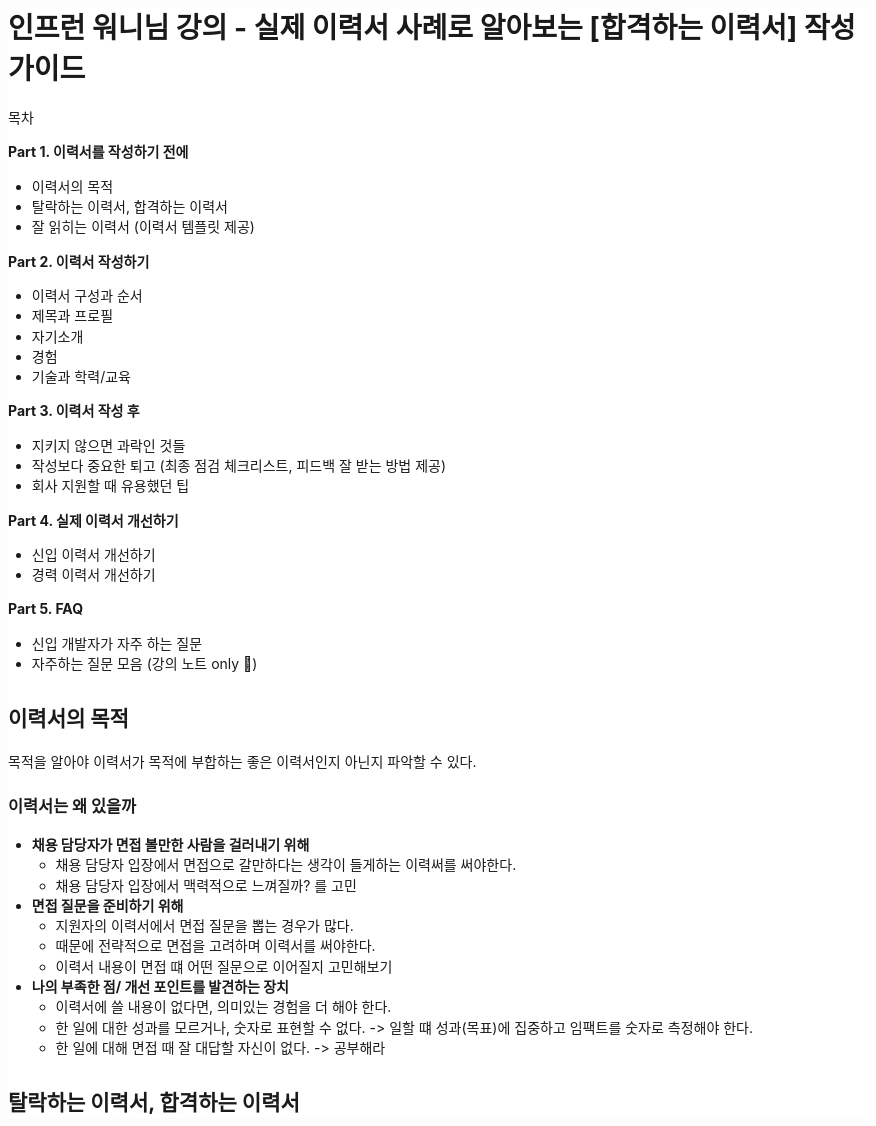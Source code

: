 # 인프런 워니님 강의 - 실제 이력서 사례로 알아보는 [합격하는 이력서] 작성 가이드

목차

**Part 1. 이력서를 작성하기 전에**

- 이력서의 목적
- 탈락하는 이력서, 합격하는 이력서
- 잘 읽히는 이력서 (이력서 템플릿 제공)

**Part 2. 이력서 작성하기**

- 이력서 구성과 순서
- 제목과 프로필
- 자기소개
- 경험
- 기술과 학력/교육

**Part 3. 이력서 작성 후**

- 지키지 않으면 과락인 것들
- 작성보다 중요한 퇴고 (최종 점검 체크리스트, 피드백 잘 받는 방법 제공)
- 회사 지원할 때 유용했던 팁

**Part 4. 실제 이력서 개선하기**

- 신입 이력서 개선하기
- 경력 이력서 개선하기

**Part 5. FAQ**

- 신입 개발자가 자주 하는 질문
- 자주하는 질문 모음 (강의 노트 only 📝)

## 이력서의 목적

목적을 알아야 이력서가 목적에 부합하는 좋은 이력서인지 아닌지 파악할 수 있다.

### 이력서는 왜 있을까

* **채용 담당자가 면접 볼만한 사람을 걸러내기 위해**
  * 채용 담당자 입장에서 면접으로 갈만하다는 생각이 들게하는 이력써를 써야한다.
  * 채용 담당자 입장에서 맥력적으로 느껴질까? 를 고민
* **면접 질문을 준비하기 위해**
  * 지원자의 이력서에서 면접 질문을 뽑는 경우가 많다.
  * 때문에 전략적으로 면접을 고려하며 이력서를 써야한다.
  * 이력서 내용이 면접 떄 어떤 질문으로 이어질지 고민해보기
* **나의 부족한 점/ 개선 포인트를 발견하는 장치**
  * 이력서에 쓸 내용이 없다면, 의미있는 경험을 더 해야 한다.
  * 한 일에 대한 성과를 모르거나, 숫자로 표현할 수 없다. -> 일할 떄 성과(목표)에 집중하고 임팩트를 숫자로 측정해야 한다.
  * 한 일에 대해 면접 때 잘 대답할 자신이 없다. -> 공부해라 





## 탈락하는 이력서, 합격하는 이력서
